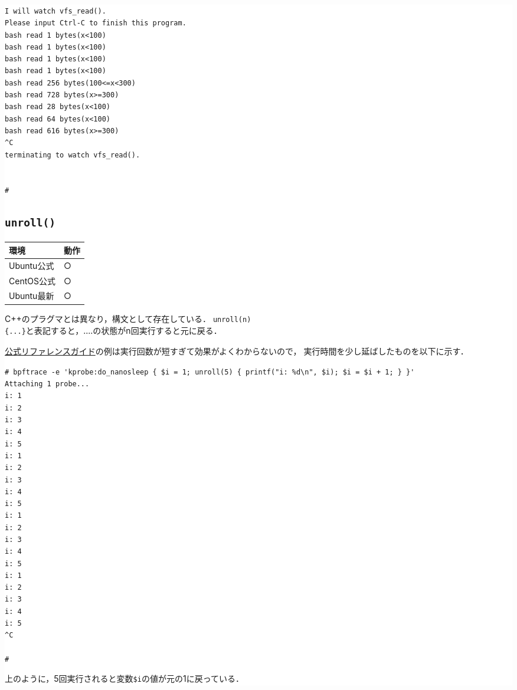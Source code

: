 ```
I will watch vfs_read().
Please input Ctrl-C to finish this program.
bash read 1 bytes(x<100)
bash read 1 bytes(x<100)
bash read 1 bytes(x<100)
bash read 1 bytes(x<100)
bash read 256 bytes(100<=x<300)
bash read 728 bytes(x>=300)
bash read 28 bytes(x<100)
bash read 64 bytes(x<100)
bash read 616 bytes(x>=300)
^C
terminating to watch vfs_read().


#
```

## <code>unroll()</code>
|環境|動作|
|:--|:--|
|Ubuntu公式|○|
|CentOS公式|○|
|Ubuntu最新|○|

C++のプラグマとは異なり，構文として存在している．
<code>unroll(n) {...}</code>と表記すると，</code>....</code>の状態がn回実行すると元に戻る．

[公式リファレンスガイド][ref-guide]の例は実行回数が短すぎて効果がよくわからないので，
実行時間を少し延ばしたものを以下に示す．
```
# bpftrace -e 'kprobe:do_nanosleep { $i = 1; unroll(5) { printf("i: %d\n", $i); $i = $i + 1; } }'
Attaching 1 probe...
i: 1
i: 2
i: 3
i: 4
i: 5
i: 1
i: 2
i: 3
i: 4
i: 5
i: 1
i: 2
i: 3
i: 4
i: 5
i: 1
i: 2
i: 3
i: 4
i: 5
^C

#
```
上のように，5回実行されると変数<code>$i</code>の値が元の1に戻っている．


[ref-guide]: <https://github.com/iovisor/bpftrace/blob/master/docs/reference_guide.md >  "公式リファレンスガイド"
[filter_example.bt]: <filter_example.bt> "filter_example.bt"
[vfs_open]: <https://elixir.bootlin.com/linux/latest/source/fs/internal.h#L134> "vfs_open()"
[if_example.bt]: <if_example.bt> "filter_example.bt"
[array_access.bt]: <array_access.bt> "array_access.bt"
[array_access.c]: <array_access.c> "array_access.c"
[loop_example.bt]: <loop_example.bt> "loop_example.bt"
[return_example.bt]: <return_example.bt> "return_example.bt"